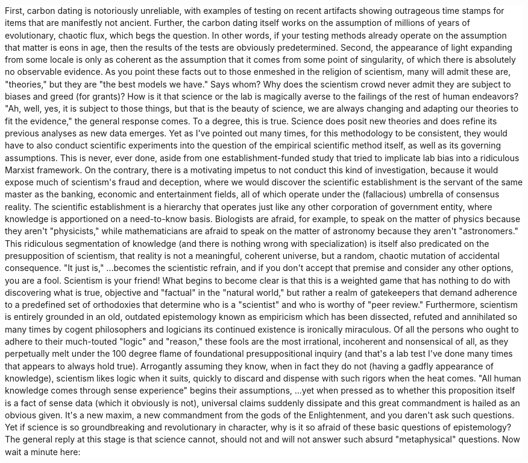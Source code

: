 First, carbon dating is notoriously unreliable, with examples of testing on recent artifacts showing outrageous time stamps for items that are manifestly not ancient.
Further, the carbon dating itself works on the assumption of millions of years of evolutionary, chaotic flux, which begs the question. In other words, if your testing methods already operate on the assumption that matter is eons in age, then the results of the tests are obviously predetermined.
Second, the appearance of light expanding from some locale is only as coherent as the assumption that it comes from some point of singularity, of which there is absolutely no observable evidence.
As you point these facts out to those enmeshed in the religion of scientism, many will admit these are,
"theories," but they are "the best models we have."
Says whom? Why does the scientism crowd never admit they are subject to biases and greed (for grants)? How is it that science or the lab is magically averse to the failings of the rest of human endeavors?
"Ah, well, yes, it is subject to those things, but that is the beauty of science, we are always changing and adapting our theories to fit the evidence," the general response comes.
To a degree, this is true.
Science does posit new theories and does refine its previous analyses as new data emerges. Yet as I've pointed out many times, for this methodology to be consistent, they would have to also conduct scientific experiments into the question of the empirical scientific method itself, as well as its governing assumptions.
This is never, ever done, aside from one establishment-funded study that tried to implicate lab bias into a ridiculous Marxist framework.
On the contrary, there is a motivating impetus to not conduct this kind of investigation, because it would expose much of scientism's fraud and deception, where we would discover the scientific establishment is the servant of the same master as the banking, economic and entertainment fields, all of which operate under the (fallacious) umbrella of consensus reality.
The scientific establishment is a hierarchy that operates just like any other corporation of government entity, where knowledge is apportioned on a need-to-know basis.
Biologists are afraid, for example, to speak on the matter of physics because they aren't "physicists," while mathematicians are afraid to speak on the matter of astronomy because they aren't "astronomers."
This ridiculous segmentation of knowledge (and there is nothing wrong with specialization) is itself also predicated on the presupposition of scientism, that reality is not a meaningful, coherent universe, but a random, chaotic mutation of accidental consequence.
"It just is,"
...becomes the scientistic refrain, and if you don't accept that premise and consider any other options, you are a fool.
Scientism is your friend!
What begins to become clear is that this is a weighted game that has nothing to do with discovering what is true, objective and "factual" in the "natural world," but rather a realm of gatekeepers that demand adherence to a predefined set of orthodoxies that determine who is a "scientist" and who is worthy of "peer review."
Furthermore, scientism is entirely grounded in an old, outdated epistemology known as empiricism which has been dissected, refuted and annihilated so many times by cogent philosophers and logicians its continued existence is ironically miraculous.
Of all the persons who ought to adhere to their much-touted "logic" and "reason," these fools are the most irrational, incoherent and nonsensical of all, as they perpetually melt under the 100 degree flame of foundational presuppositional inquiry (and that's a lab test I've done many times that appears to always hold true).
Arrogantly assuming they know, when in fact they do not (having a gadfly appearance of knowledge), scientism likes logic when it suits, quickly to discard and dispense with such rigors when the heat comes.
"All human knowledge comes through sense experience" begins their assumptions,
...yet when pressed as to whether this proposition itself is a fact of sense data (which it obviously is not), universal claims suddenly dissipate and this great commandment is hailed as an obvious given.
It's a new maxim, a new commandment from the gods of the Enlightenment, and you daren't ask such questions. Yet if science is so groundbreaking and revolutionary in character, why is it so afraid of these basic questions of epistemology?
The general reply at this stage is that science cannot, should not and will not answer such absurd "metaphysical" questions.
Now wait a minute here: